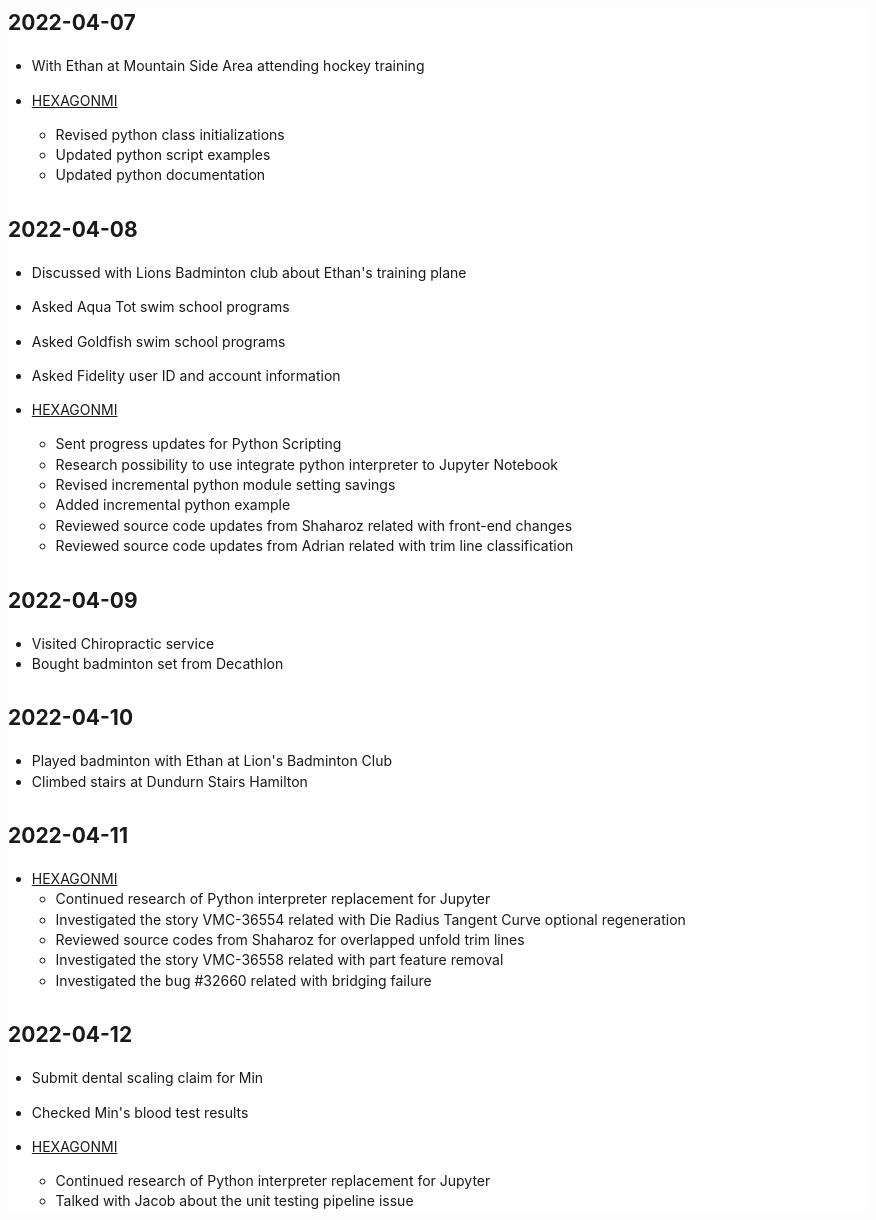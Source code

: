 ## 2022-04-07

- With Ethan at Mountain Side Area attending hockey training

- [HEXAGONMI](#hexagonmi)
  - Revised python class initializations
  - Updated python script examples
  - Updated python documentation

## 2022-04-08

- Discussed with Lions Badminton club about Ethan's training plane
- Asked Aqua Tot swim school programs
- Asked Goldfish swim school programs
- Asked Fidelity user ID and account information

- [HEXAGONMI](#hexagonmi)
  - Sent progress updates for Python Scripting
  - Research possibility to use integrate python interpreter to Jupyter Notebook
  - Revised incremental python module setting savings
  - Added incremental python example
  - Reviewed source code updates from Shaharoz related with front-end changes
  - Reviewed source code updates from Adrian related with trim line classification

## 2022-04-09

- Visited Chiropractic service
- Bought badminton set from Decathlon

## 2022-04-10

- Played badminton with Ethan at Lion's Badminton Club
- Climbed stairs at Dundurn Stairs Hamilton

## 2022-04-11

- [HEXAGONMI](#hexagonmi)
  - Continued research of Python interpreter replacement for Jupyter
  - Investigated the story VMC-36554 related with Die Radius Tangent Curve optional regeneration
  - Reviewed source codes from Shaharoz for overlapped unfold trim lines
  - Investigated the story VMC-36558 related with part feature removal
  - Investigated the bug #32660 related with bridging failure

## 2022-04-12

- Submit dental scaling claim for Min
- Checked Min's blood test results

- [HEXAGONMI](#hexagonmi)
  - Continued research of Python interpreter replacement for Jupyter
  - Talked with Jacob about the unit testing pipeline issue
